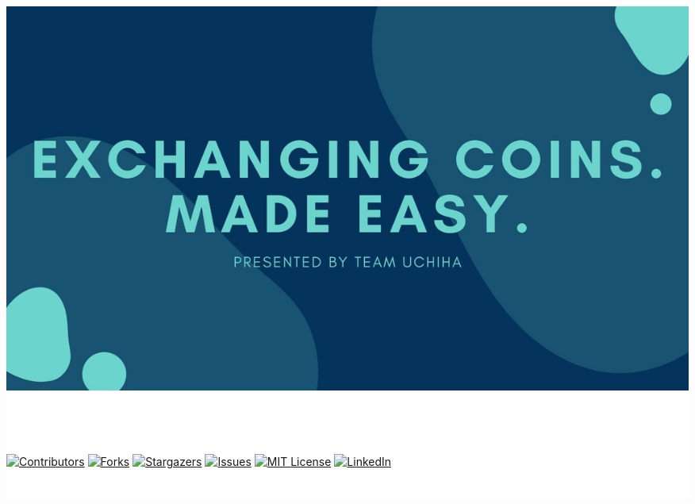 <div id="top"></div>


<div align="center">
  <a href="https://github.com/AdityaStark7/OSDHACK">
    <img src="https://github.com/AdityaStark7/OSDHACK/blob/main/img/1.jpg"  width="1000" >
  </a>  
</div>
<br>
<br>
<br>



[![Contributors][contributors-shield]][contributors-url]
[![Forks][forks-shield]][forks-url]
[![Stargazers][stars-shield]][stars-url]
[![Issues][issues-shield]][issues-url]
[![MIT License][license-shield]][license-url]
[![LinkedIn][linkedin-shield]][linkedin-url]




<br />
<div align="center">
  <a href="https://github.com/AdityaStark7/OSDHACK">

[contributors-shield]: https://img.shields.io/github/contributors/AdityaStark7/OSDHACK.svg?style=for-the-badge
[contributors-url]: https://github.com/AdityaStark7/OSDHACK/graphs/contributors
[forks-shield]: https://img.shields.io/github/forks/AdityaStark7/OSDHACK.svg?style=for-the-badge
[forks-url]: https://github.com/AdityaStark7/OSDHACK/network/members
[stars-shield]: https://img.shields.io/github/stars/AdityaStark7/OSDHACK.svg?style=for-the-badge
[stars-url]: https://github.com/AdityaStark7/OSDHACK/stargazers
[issues-shield]: https://img.shields.io/github/issues/AdityaStark7/OSDHACK.svg?style=for-the-badge
[issues-url]: https://github.com/AdityaStark7/OSDHACK/issues
[license-shield]: https://img.shields.io/github/license/AdityaStark7/OSDHACK.svg?style=for-the-badge
[license-url]: https://github.com/AdityaStark7/OSDHACK/blob/master/LICENSE.txt
[linkedin-shield]: https://img.shields.io/badge/-LinkedIn-black.svg?style=for-the-badge&logo=linkedin&colorB=555
[linkedin-url]: https://linkedin.com/in/linkedin_username
[product-screenshot]: images/screenshot.png